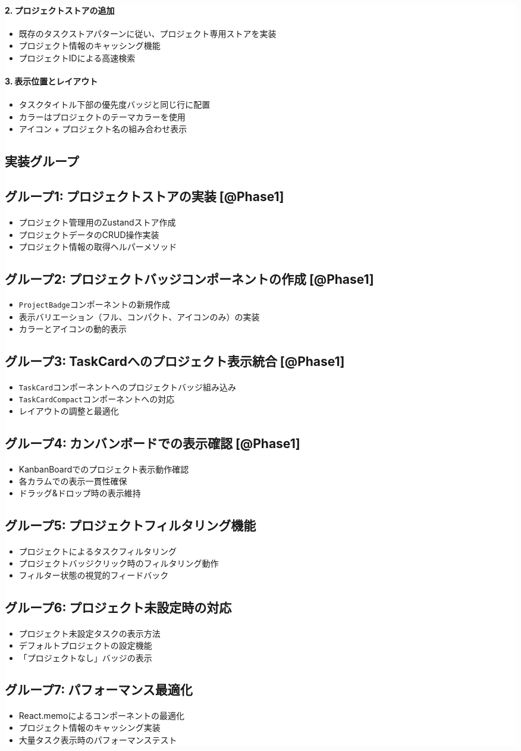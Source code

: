 #### 2. プロジェクトストアの追加
- 既存のタスクストアパターンに従い、プロジェクト専用ストアを実装
- プロジェクト情報のキャッシング機能
- プロジェクトIDによる高速検索

#### 3. 表示位置とレイアウト
- タスクタイトル下部の優先度バッジと同じ行に配置
- カラーはプロジェクトのテーマカラーを使用
- アイコン + プロジェクト名の組み合わせ表示

## 実装グループ

## グループ1: プロジェクトストアの実装 [@Phase1]
- プロジェクト管理用のZustandストア作成
- プロジェクトデータのCRUD操作実装
- プロジェクト情報の取得ヘルパーメソッド

## グループ2: プロジェクトバッジコンポーネントの作成 [@Phase1]
- `ProjectBadge`コンポーネントの新規作成
- 表示バリエーション（フル、コンパクト、アイコンのみ）の実装
- カラーとアイコンの動的表示

## グループ3: TaskCardへのプロジェクト表示統合 [@Phase1]
- `TaskCard`コンポーネントへのプロジェクトバッジ組み込み
- `TaskCardCompact`コンポーネントへの対応
- レイアウトの調整と最適化

## グループ4: カンバンボードでの表示確認 [@Phase1]
- KanbanBoardでのプロジェクト表示動作確認
- 各カラムでの表示一貫性確保
- ドラッグ&ドロップ時の表示維持

## グループ5: プロジェクトフィルタリング機能
- プロジェクトによるタスクフィルタリング
- プロジェクトバッジクリック時のフィルタリング動作
- フィルター状態の視覚的フィードバック

## グループ6: プロジェクト未設定時の対応
- プロジェクト未設定タスクの表示方法
- デフォルトプロジェクトの設定機能
- 「プロジェクトなし」バッジの表示

## グループ7: パフォーマンス最適化
- React.memoによるコンポーネントの最適化
- プロジェクト情報のキャッシング実装
- 大量タスク表示時のパフォーマンステスト
